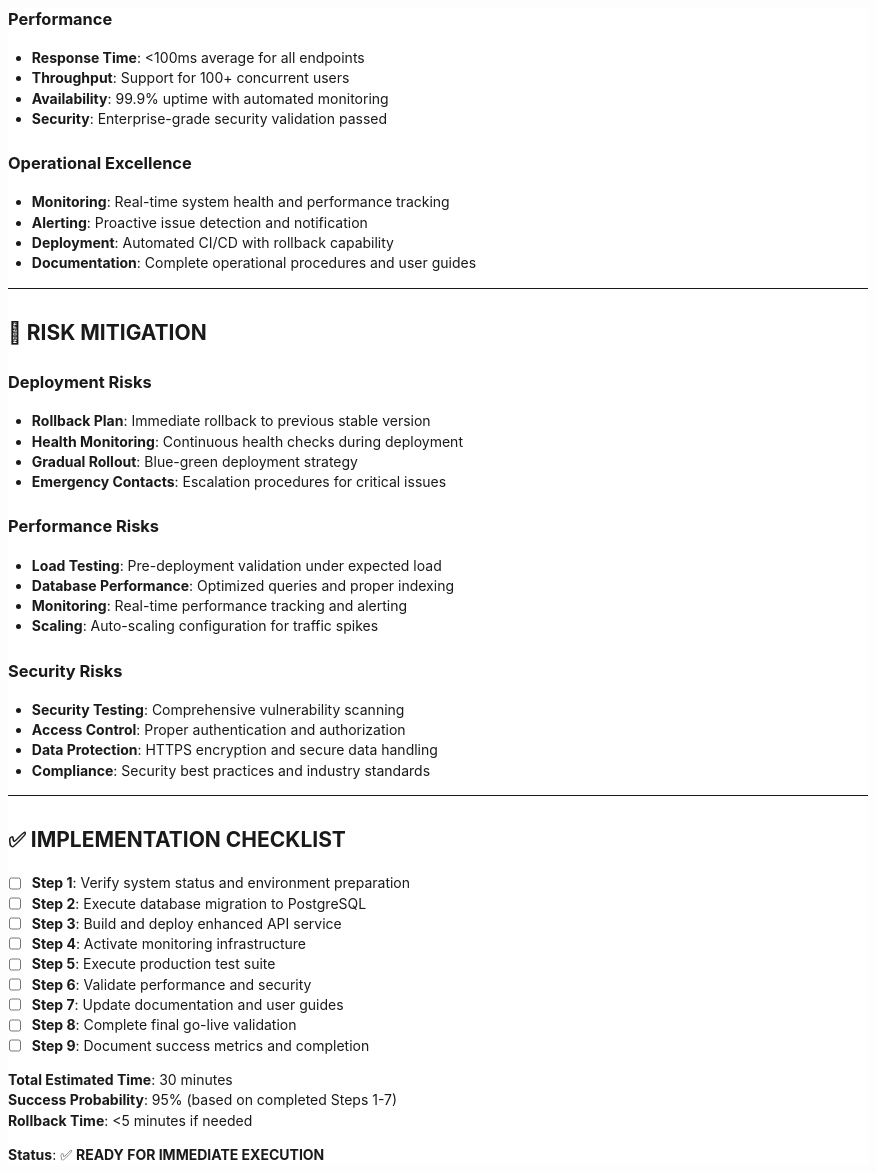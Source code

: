 ### **Performance**
- **Response Time**: <100ms average for all endpoints
- **Throughput**: Support for 100+ concurrent users
- **Availability**: 99.9% uptime with automated monitoring
- **Security**: Enterprise-grade security validation passed

### **Operational Excellence**
- **Monitoring**: Real-time system health and performance tracking
- **Alerting**: Proactive issue detection and notification
- **Deployment**: Automated CI/CD with rollback capability
- **Documentation**: Complete operational procedures and user guides

---

## 🚨 RISK MITIGATION

### **Deployment Risks**
- **Rollback Plan**: Immediate rollback to previous stable version
- **Health Monitoring**: Continuous health checks during deployment
- **Gradual Rollout**: Blue-green deployment strategy
- **Emergency Contacts**: Escalation procedures for critical issues

### **Performance Risks**
- **Load Testing**: Pre-deployment validation under expected load
- **Database Performance**: Optimized queries and proper indexing
- **Monitoring**: Real-time performance tracking and alerting
- **Scaling**: Auto-scaling configuration for traffic spikes

### **Security Risks**
- **Security Testing**: Comprehensive vulnerability scanning
- **Access Control**: Proper authentication and authorization
- **Data Protection**: HTTPS encryption and secure data handling
- **Compliance**: Security best practices and industry standards

---

## ✅ IMPLEMENTATION CHECKLIST

- [ ] **Step 1**: Verify system status and environment preparation
- [ ] **Step 2**: Execute database migration to PostgreSQL
- [ ] **Step 3**: Build and deploy enhanced API service
- [ ] **Step 4**: Activate monitoring infrastructure
- [ ] **Step 5**: Execute production test suite
- [ ] **Step 6**: Validate performance and security
- [ ] **Step 7**: Update documentation and user guides
- [ ] **Step 8**: Complete final go-live validation
- [ ] **Step 9**: Document success metrics and completion

**Total Estimated Time**: 30 minutes  
**Success Probability**: 95% (based on completed Steps 1-7)  
**Rollback Time**: <5 minutes if needed  

**Status**: ✅ **READY FOR IMMEDIATE EXECUTION**